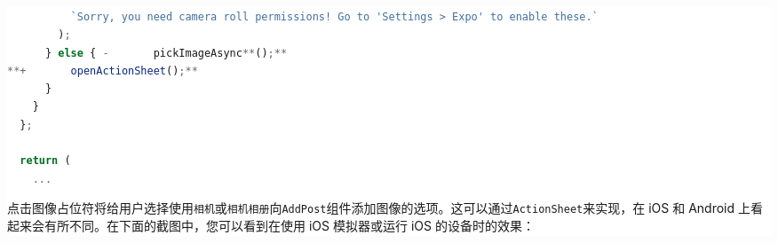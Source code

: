 ```jsx
          `Sorry, you need camera roll permissions! Go to 'Settings > Expo' to enable these.`
        );
      } else { -       pickImageAsync**();**
**+       openActionSheet();**
      }
    }
  };

  return (
    ...
```

点击图像占位符将给用户选择使用`相机`或`相机相册`向`AddPost`组件添加图像的选项。这可以通过`ActionSheet`来实现，在 iOS 和 Android 上看起来会有所不同。在下面的截图中，您可以看到在使用 iOS 模拟器或运行 iOS 的设备时的效果：
